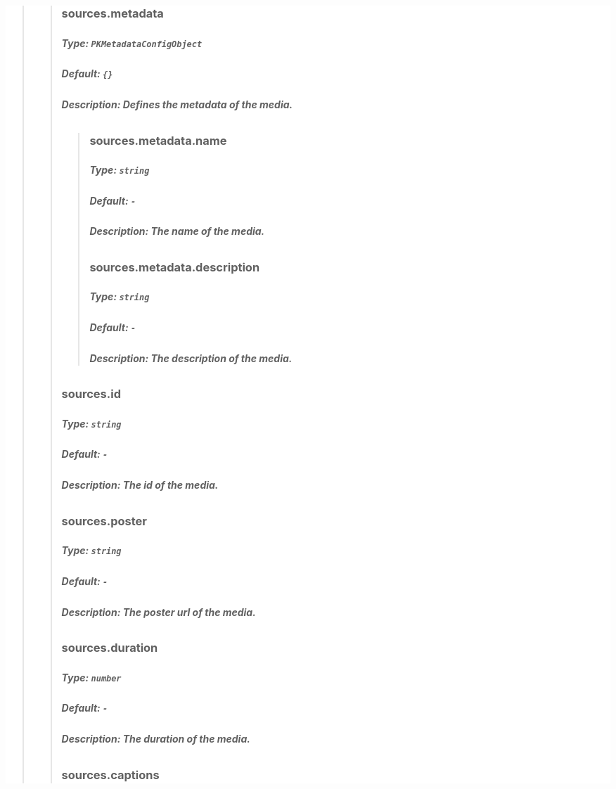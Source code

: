 > > ##
> >
> > ### sources.metadata
> >
> > ##### Type: `PKMetadataConfigObject`
> >
> > ##### Default: `{}`
> >
> > ##### Description: Defines the metadata of the media.
> >
> > ##
> >
> > > ### sources.metadata.name
> > >
> > > ##### Type: `string`
> > >
> > > ##### Default: `-`
> > >
> > > ##### Description: The name of the media.
> > >
> > > ##
> > >
> > > ### sources.metadata.description
> > >
> > > ##### Type: `string`
> > >
> > > ##### Default: `-`
> > >
> > > ##### Description: The description of the media.
> >
> > ##
> >
> > ### sources.id
> >
> > ##### Type: `string`
> >
> > ##### Default: `-`
> >
> > ##### Description: The id of the media.
> >
> > ##
> >
> > ### sources.poster
> >
> > ##### Type: `string`
> >
> > ##### Default: `-`
> >
> > ##### Description: The poster url of the media.
> >
> > ##
> >
> > ### sources.duration
> >
> > ##### Type: `number`
> >
> > ##### Default: `-`
> >
> > ##### Description: The duration of the media.
> >
> > ##
> >
> > ### sources.captions
> >